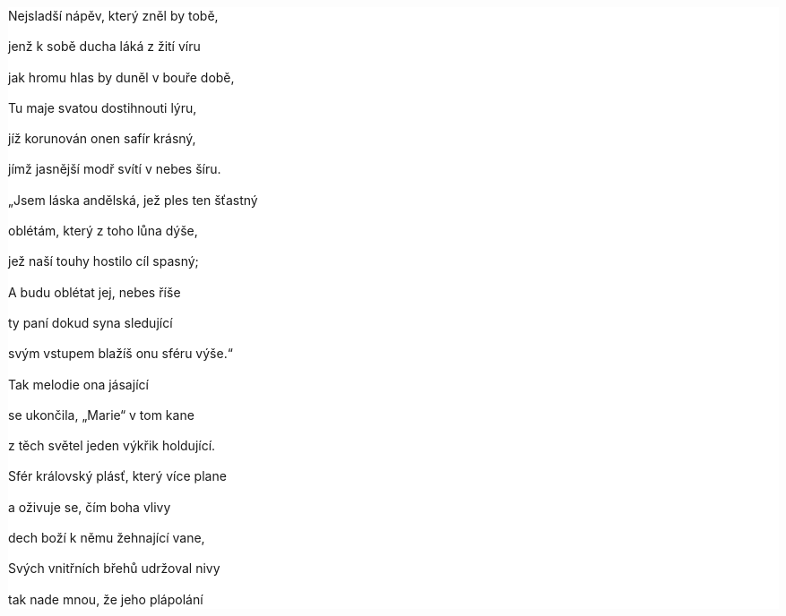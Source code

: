 <section>

Nejsladší nápěv, který zněl by tobě,

jenž k sobě ducha láká z žití víru

jak hromu hlas by duněl v bouře době,

</section>

<section>

Tu maje svatou dostihnouti lýru,

jíž korunován onen safír krásný,

jímž jasnější modř svítí v nebes šíru.

</section>

<section>

„Jsem láska andělská, jež ples ten šťastný

oblétám, který z toho lůna dýše,

jež naší touhy hostilo cíl spasný;

</section>

<section>

A budu oblétat jej, nebes říše

ty paní dokud syna sledující

svým vstupem blažíš onu sféru výše.“

</section>

<section>

Tak melodie ona jásající

se ukončila, „Marie“ v tom kane

z těch světel jeden výkřik holdující.

</section>

<section>

Sfér královský plásť, který více plane

a oživuje se, čím boha vlivy

dech boží k němu žehnající vane,

</section>

<section>

Svých vnitřních břehů udržoval nivy

tak nade mnou, že jeho plápolání
